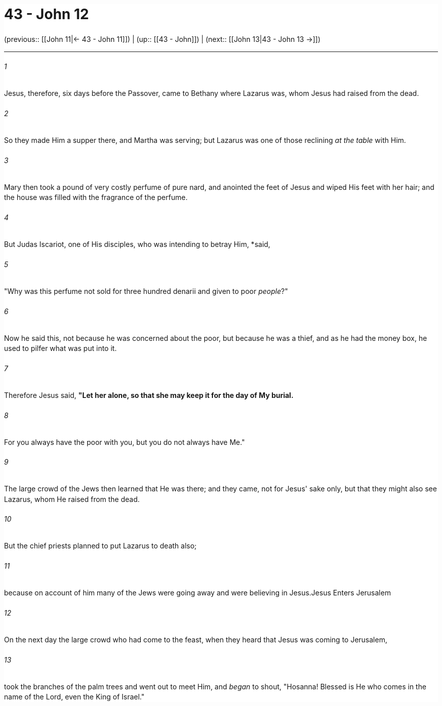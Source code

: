 # 43 - John 12

(previous:: [[John 11|← 43 - John 11]]) | (up:: [[43 - John]]) | (next:: [[John 13|43 - John 13 →]])

***


###### 1 
Jesus, therefore, six days before the Passover, came to Bethany where Lazarus was, whom Jesus had raised from the dead. 

###### 2 
So they made Him a supper there, and Martha was serving; but Lazarus was one of those reclining _at the table_ with Him. 

###### 3 
Mary then took a pound of very costly perfume of pure nard, and anointed the feet of Jesus and wiped His feet with her hair; and the house was filled with the fragrance of the perfume. 

###### 4 
But Judas Iscariot, one of His disciples, who was intending to betray Him, *said, 

###### 5 
"Why was this perfume not sold for three hundred denarii and given to poor _people_?" 

###### 6 
Now he said this, not because he was concerned about the poor, but because he was a thief, and as he had the money box, he used to pilfer what was put into it. 

###### 7 
Therefore Jesus said, **"Let her alone, so that she may keep it for the day of My burial.** 

###### 8 
For you always have the poor with you, but you do not always have Me." 

###### 9 
The large crowd of the Jews then learned that He was there; and they came, not for Jesus' sake only, but that they might also see Lazarus, whom He raised from the dead. 

###### 10 
But the chief priests planned to put Lazarus to death also; 

###### 11 
because on account of him many of the Jews were going away and were believing in Jesus.Jesus Enters Jerusalem 

###### 12 
On the next day the large crowd who had come to the feast, when they heard that Jesus was coming to Jerusalem, 

###### 13 
took the branches of the palm trees and went out to meet Him, and _began_ to shout, "Hosanna! Blessed is He who comes in the name of the Lord, even the King of Israel." 

